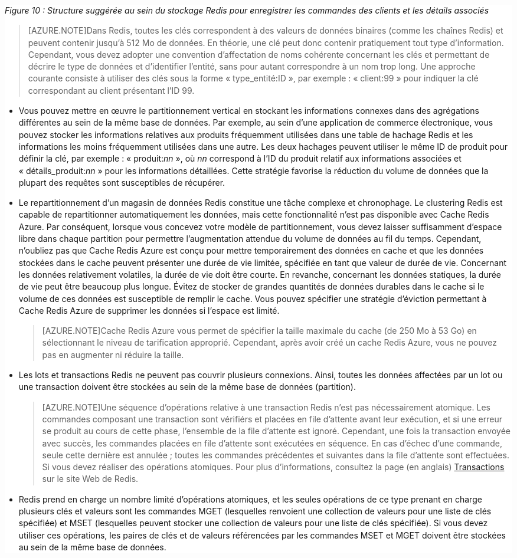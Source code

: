 _Figure 10 : Structure suggérée au sein du stockage Redis pour enregistrer les commandes des clients et les détails associés_

> [AZURE.NOTE]Dans Redis, toutes les clés correspondent à des valeurs de données binaires (comme les chaînes Redis) et peuvent contenir jusqu’à 512 Mo de données. En théorie, une clé peut donc contenir pratiquement tout type d’information. Cependant, vous devez adopter une convention d’affectation de noms cohérente concernant les clés et permettant de décrire le type de données et d’identifier l’entité, sans pour autant correspondre à un nom trop long. Une approche courante consiste à utiliser des clés sous la forme « type\_entité:ID », par exemple : « client:99 » pour indiquer la clé correspondant au client présentant l’ID 99.

- Vous pouvez mettre en œuvre le partitionnement vertical en stockant les informations connexes dans des agrégations différentes au sein de la même base de données. Par exemple, au sein d’une application de commerce électronique, vous pouvez stocker les informations relatives aux produits fréquemment utilisées dans une table de hachage Redis et les informations les moins fréquemment utilisées dans une autre. Les deux hachages peuvent utiliser le même ID de produit pour définir la clé, par exemple : « produit:_nn_ », où _nn_ correspond à l’ID du produit relatif aux informations associées et « détails\_produit:_nn_ » pour les informations détaillées. Cette stratégie favorise la réduction du volume de données que la plupart des requêtes sont susceptibles de récupérer.
- Le repartitionnement d’un magasin de données Redis constitue une tâche complexe et chronophage. Le clustering Redis est capable de repartitionner automatiquement les données, mais cette fonctionnalité n’est pas disponible avec Cache Redis Azure. Par conséquent, lorsque vous concevez votre modèle de partitionnement, vous devez laisser suffisamment d’espace libre dans chaque partition pour permettre l’augmentation attendue du volume de données au fil du temps. Cependant, n’oubliez pas que Cache Redis Azure est conçu pour mettre temporairement des données en cache et que les données stockées dans le cache peuvent présenter une durée de vie limitée, spécifiée en tant que valeur de durée de vie. Concernant les données relativement volatiles, la durée de vie doit être courte. En revanche, concernant les données statiques, la durée de vie peut être beaucoup plus longue. Évitez de stocker de grandes quantités de données durables dans le cache si le volume de ces données est susceptible de remplir le cache. Vous pouvez spécifier une stratégie d’éviction permettant à Cache Redis Azure de supprimer les données si l’espace est limité.

	> [AZURE.NOTE]Cache Redis Azure vous permet de spécifier la taille maximale du cache (de 250 Mo à 53 Go) en sélectionnant le niveau de tarification approprié. Cependant, après avoir créé un cache Redis Azure, vous ne pouvez pas en augmenter ni réduire la taille.

- Les lots et transactions Redis ne peuvent pas couvrir plusieurs connexions. Ainsi, toutes les données affectées par un lot ou une transaction doivent être stockées au sein de la même base de données (partition).

	> [AZURE.NOTE]Une séquence d’opérations relative à une transaction Redis n’est pas nécessairement atomique. Les commandes composant une transaction sont vérifiérs et placées en file d’attente avant leur exécution, et si une erreur se produit au cours de cette phase, l’ensemble de la file d’attente est ignoré. Cependant, une fois la transaction envoyée avec succès, les commandes placées en file d’attente sont exécutées en séquence. En cas d’échec d’une commande, seule cette dernière est annulée ; toutes les commandes précédentes et suivantes dans la file d’attente sont effectuées. Si vous devez réaliser des opérations atomiques. Pour plus d’informations, consultez la page (en anglais) [Transactions](http://redis.io/topics/transactions) sur le site Web de Redis.

- Redis prend en charge un nombre limité d’opérations atomiques, et les seules opérations de ce type prenant en charge plusieurs clés et valeurs sont les commandes MGET (lesquelles renvoient une collection de valeurs pour une liste de clés spécifiée) et MSET (lesquelles peuvent stocker une collection de valeurs pour une liste de clés spécifiée). Si vous devez utiliser ces opérations, les paires de clés et de valeurs référencées par les commandes MSET et MGET doivent être stockées au sein de la même base de données.
